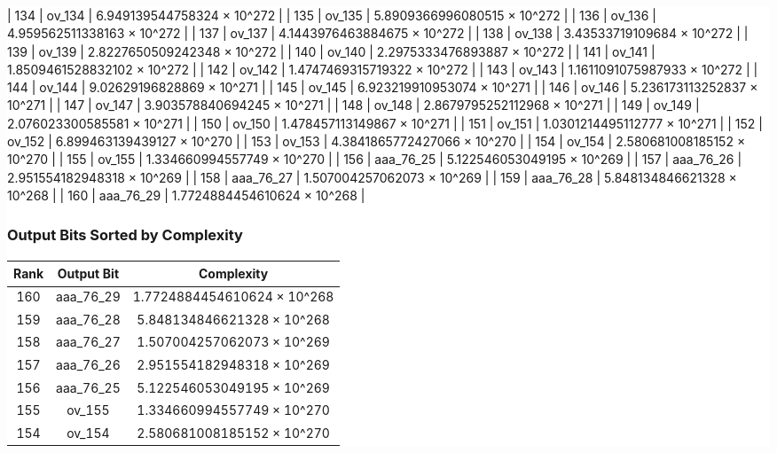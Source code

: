 | 134 | ov_134 | 6.949139544758324 × 10^272 |
| 135 | ov_135 | 5.8909366996080515 × 10^272 |
| 136 | ov_136 | 4.959562511338163 × 10^272 |
| 137 | ov_137 | 4.1443976463884675 × 10^272 |
| 138 | ov_138 | 3.43533719109684 × 10^272 |
| 139 | ov_139 | 2.8227650509242348 × 10^272 |
| 140 | ov_140 | 2.2975333476893887 × 10^272 |
| 141 | ov_141 | 1.8509461528832102 × 10^272 |
| 142 | ov_142 | 1.4747469315719322 × 10^272 |
| 143 | ov_143 | 1.1611091075987933 × 10^272 |
| 144 | ov_144 | 9.02629196828869 × 10^271 |
| 145 | ov_145 | 6.923219910953074 × 10^271 |
| 146 | ov_146 | 5.236173113252837 × 10^271 |
| 147 | ov_147 | 3.903578840694245 × 10^271 |
| 148 | ov_148 | 2.8679795252112968 × 10^271 |
| 149 | ov_149 | 2.076023300585581 × 10^271 |
| 150 | ov_150 | 1.478457113149867 × 10^271 |
| 151 | ov_151 | 1.0301214495112777 × 10^271 |
| 152 | ov_152 | 6.899463139439127 × 10^270 |
| 153 | ov_153 | 4.3841865772427066 × 10^270 |
| 154 | ov_154 | 2.580681008185152 × 10^270 |
| 155 | ov_155 | 1.334660994557749 × 10^270 |
| 156 | aaa_76_25 | 5.122546053049195 × 10^269 |
| 157 | aaa_76_26 | 2.951554182948318 × 10^269 |
| 158 | aaa_76_27 | 1.507004257062073 × 10^269 |
| 159 | aaa_76_28 | 5.848134846621328 × 10^268 |
| 160 | aaa_76_29 | 1.7724884454610624 × 10^268 |

### Output Bits Sorted by Complexity

| Rank | Output Bit | Complexity |
|:----:|:----------:|:----------:|
| 160 | aaa_76_29 | 1.7724884454610624 × 10^268 |
| 159 | aaa_76_28 | 5.848134846621328 × 10^268 |
| 158 | aaa_76_27 | 1.507004257062073 × 10^269 |
| 157 | aaa_76_26 | 2.951554182948318 × 10^269 |
| 156 | aaa_76_25 | 5.122546053049195 × 10^269 |
| 155 | ov_155 | 1.334660994557749 × 10^270 |
| 154 | ov_154 | 2.580681008185152 × 10^270 |